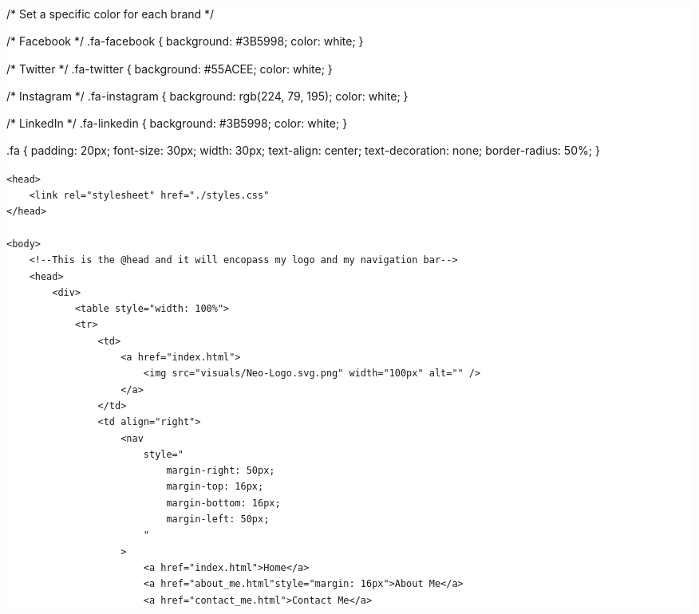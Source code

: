   /* Set a specific color for each brand */
  
  /* Facebook */
  .fa-facebook {
    background: #3B5998;
    color: white;
  }
  
  /* Twitter */
  .fa-twitter {
    background: #55ACEE;
    color: white;
  }

  /* Instagram */
  .fa-instagram {
    background: rgb(224, 79, 195);
    color: white;
  }

  /* LinkedIn */
  .fa-linkedin {
    background: #3B5998;
    color: white;
  }

  .fa {
    padding: 20px;
    font-size: 30px;
    width: 30px;
    text-align: center;
    text-decoration: none;
    border-radius: 50%;
  }
  
  
  <!DOCTYPE html>
<html>
    <title>About Me</title>

    <head>
        <link rel="stylesheet" href="./styles.css"
    </head>

    <body>
        <!--This is the @head and it will encopass my logo and my navigation bar-->
        <head>
            <div>
                <table style="width: 100%">
                <tr>
                    <td>
                        <a href="index.html">
                            <img src="visuals/Neo-Logo.svg.png" width="100px" alt="" />
                        </a>
                    </td>
                    <td align="right">
                        <nav
                            style="
                                margin-right: 50px;
                                margin-top: 16px;
                                margin-bottom: 16px;
                                margin-left: 50px;
                            "
                        >
                            <a href="index.html">Home</a>
                            <a href="about_me.html"style="margin: 16px">About Me</a>
                            <a href="contact_me.html">Contact Me</a>